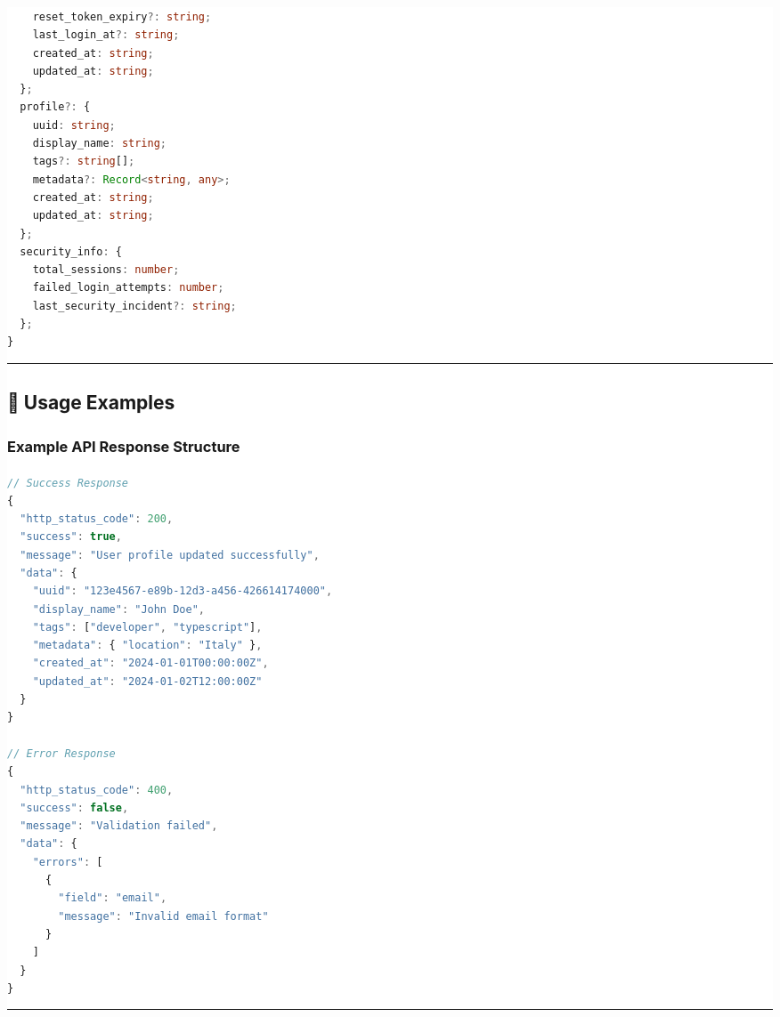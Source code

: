```typescript
    reset_token_expiry?: string;
    last_login_at?: string;
    created_at: string;
    updated_at: string;
  };
  profile?: {
    uuid: string;
    display_name: string;
    tags?: string[];
    metadata?: Record<string, any>;
    created_at: string;
    updated_at: string;
  };
  security_info: {
    total_sessions: number;
    failed_login_attempts: number;
    last_security_incident?: string;
  };
}
```

---

## 📝 Usage Examples

### Example API Response Structure

```typescript
// Success Response
{
  "http_status_code": 200,
  "success": true,
  "message": "User profile updated successfully",
  "data": {
    "uuid": "123e4567-e89b-12d3-a456-426614174000",
    "display_name": "John Doe",
    "tags": ["developer", "typescript"],
    "metadata": { "location": "Italy" },
    "created_at": "2024-01-01T00:00:00Z",
    "updated_at": "2024-01-02T12:00:00Z"
  }
}

// Error Response
{
  "http_status_code": 400,
  "success": false,
  "message": "Validation failed",
  "data": {
    "errors": [
      {
        "field": "email",
        "message": "Invalid email format"
      }
    ]
  }
}
```

---